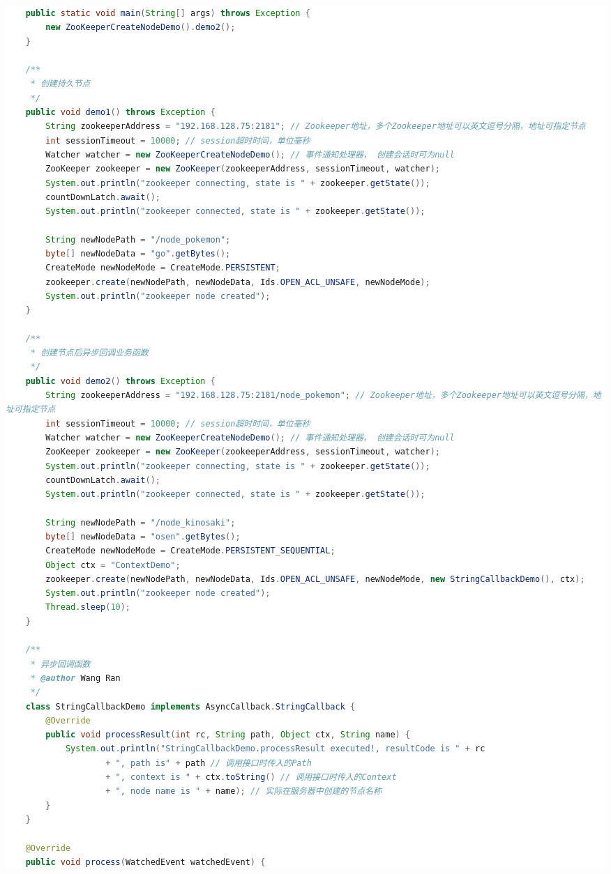 ```Java
	public static void main(String[] args) throws Exception {
		new ZooKeeperCreateNodeDemo().demo2();
	}
	
	/**
	 * 创建持久节点
	 */
	public void demo1() throws Exception {
		String zookeeperAddress = "192.168.128.75:2181"; // Zookeeper地址，多个Zookeeper地址可以英文逗号分隔，地址可指定节点
		int sessionTimeout = 10000; // session超时时间，单位毫秒
		Watcher watcher = new ZooKeeperCreateNodeDemo(); // 事件通知处理器， 创建会话时可为null
		ZooKeeper zookeeper = new ZooKeeper(zookeeperAddress, sessionTimeout, watcher);
		System.out.println("zookeeper connecting, state is " + zookeeper.getState());
		countDownLatch.await();
		System.out.println("zookeeper connected, state is " + zookeeper.getState());
		
		String newNodePath = "/node_pokemon";
		byte[] newNodeData = "go".getBytes();
		CreateMode newNodeMode = CreateMode.PERSISTENT;
		zookeeper.create(newNodePath, newNodeData, Ids.OPEN_ACL_UNSAFE, newNodeMode);
		System.out.println("zookeeper node created");
	}
	
	/**
	 * 创建节点后异步回调业务函数
	 */
	public void demo2() throws Exception {
		String zookeeperAddress = "192.168.128.75:2181/node_pokemon"; // Zookeeper地址，多个Zookeeper地址可以英文逗号分隔，地址可指定节点
		int sessionTimeout = 10000; // session超时时间，单位毫秒
		Watcher watcher = new ZooKeeperCreateNodeDemo(); // 事件通知处理器， 创建会话时可为null
		ZooKeeper zookeeper = new ZooKeeper(zookeeperAddress, sessionTimeout, watcher);
		System.out.println("zookeeper connecting, state is " + zookeeper.getState());
		countDownLatch.await();
		System.out.println("zookeeper connected, state is " + zookeeper.getState());
		
		String newNodePath = "/node_kinosaki";
		byte[] newNodeData = "osen".getBytes();
		CreateMode newNodeMode = CreateMode.PERSISTENT_SEQUENTIAL;
		Object ctx = "ContextDemo";
		zookeeper.create(newNodePath, newNodeData, Ids.OPEN_ACL_UNSAFE, newNodeMode, new StringCallbackDemo(), ctx);
		System.out.println("zookeeper node created");
		Thread.sleep(10);
	}
	
	/**
	 * 异步回调函数
	 * @author Wang Ran
	 */
	class StringCallbackDemo implements AsyncCallback.StringCallback {
		@Override
		public void processResult(int rc, String path, Object ctx, String name) {
			System.out.println("StringCallbackDemo.processResult executed!, resultCode is " + rc
					+ ", path is" + path // 调用接口时传入的Path
					+ ", context is " + ctx.toString() // 调用接口时传入的Context
					+ ", node name is " + name); // 实际在服务器中创建的节点名称
		}
	}
	
	@Override
	public void process(WatchedEvent watchedEvent) {
```